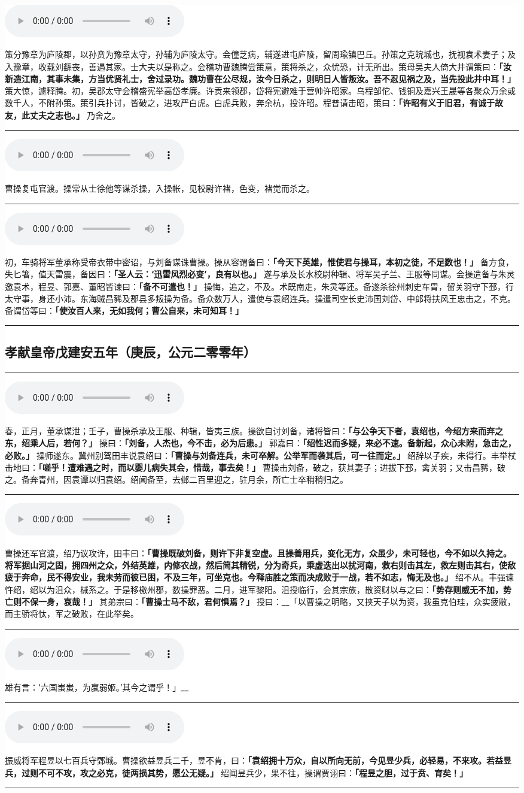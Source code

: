 ![](assets/audios/063/21.mp3)

策分豫章为庐陵郡，以孙贲为豫章太守，孙辅为庐陵太守。会僮芝病，辅遂进屯庐陵，留周瑜镇巴丘。孙策之克皖城也，抚视袁术妻子；及入豫章，收载刘繇丧，善遇其家。士大夫以是称之。会稽功曹魏腾尝策意，策将杀之，众忧恐，计无所出。策母吴夫人倚大井谓策曰：__「汝新造江南，其事未集，方当优贤礼士，舍过录功。魏功曹在公尽规，汝今日杀之，则明日人皆叛汝。吾不忍见祸之及，当先投此井中耳！」__ 策大惊，遽释腾。初，吴郡太守会稽盛宪举高岱孝廉。许贡来领郡，岱将宪避难于营帅许昭家。乌程邹佗、钱铜及嘉兴王晟等各聚众万余或数千人，不附孙策。策引兵扑讨，皆破之，进攻严白虎。白虎兵败，奔余杭，投许昭。程普请击昭，策曰：__「许昭有义于旧君，有诚于故友，此丈夫之志也。」__ 乃舍之。

---

![](assets/audios/063/22.mp3)

曹操复屯官渡。操常从士徐他等谋杀操，入操帐，见校尉许褚，色变，褚觉而杀之。

---

![](assets/audios/063/23.mp3)

初，车骑将军董承称受帝衣带中密诏，与刘备谋诛曹操。操从容谓备曰：__「今天下英雄，惟使君与操耳，本初之徒，不足数也！」__ 备方食，失匕箸，值天雷震，备因曰：__「圣人云：‘迅雷风烈必变’，良有以也。」__ 遂与承及长水校尉种辑、将军吴子兰、王服等同谋。会操遣备与朱灵邀袁术，程昱、郭嘉、董昭皆谏曰：__「备不可遣也！」__ 操悔，追之，不及。术既南走，朱灵等还。备遂杀徐州刺史车胄，留关羽守下邳，行太守事，身还小沛。东海贼昌豨及郡县多叛操为备。备众数万人，遣使与袁绍连兵。操遣司空长史沛国刘岱、中郎将扶风王忠击之，不克。备谓岱等曰：__「使汝百人来，无如我何；曹公自来，未可知耳！」__ 

---

## 孝献皇帝戊建安五年（庚辰，公元二零零年）

---

![](assets/audios/063/25.mp3)

春，正月，董承谋泄；壬子，曹操杀承及王服、种辑，皆夷三族。操欲自讨刘备，诸将皆曰：__「与公争天下者，袁绍也，今绍方来而弃之东，绍乘人后，若何？」__ 操曰：__「刘备，人杰也，今不击，必为后患。」__ 郭嘉曰：__「绍性迟而多疑，来必不速。备新起，众心未附，急击之，必败。」__ 操师遂东。冀州别驾田丰说袁绍曰：__「曹操与刘备连兵，未可卒解。公举军而袭其后，可一往而定。」__ 绍辞以子疾，未得行。丰举杖击地曰：__「嗟乎！遭难遇之时，而以婴儿病失其会，惜哉，事去矣！」__ 曹操击刘备，破之，获其妻子；进拔下邳，禽关羽；又击昌豨，破之。备奔青州，因袁谭以归袁绍。绍闻备至，去邺二百里迎之，驻月余，所亡士卒稍稍归之。

---

![](assets/audios/063/26.mp3)

曹操还军官渡，绍乃议攻许，田丰曰：__「曹操既破刘备，则许下非复空虚。且操善用兵，变化无方，众虽少，未可轻也，今不如以久持之。将军据山河之固，拥四州之众，外结英雄，内修农战，然后简其精锐，分为奇兵，乘虚迭出以扰河南，救右则击其左，救左则击其右，使敌疲于奔命，民不得安业，我未劳而彼已困，不及三年，可坐克也。今释庙胜之策而决成败于一战，若不如志，悔无及也。」__ 绍不从。丰强谏忤绍，绍以为沮众，械系之。于是移檄州郡，数操罪恶。二月，进军黎阳。沮授临行，会其宗族，散资财以与之曰：__「势存则威无不加，势亡则不保一身，哀哉！」__ 其弟宗曰：__「曹操士马不敌，君何惧焉？」__ 授曰：__「以曹操之明略，又挟天子以为资，我虽克伯珪，众实疲敝，而主骄将忲，军之破败，在此举矣。

---

![](assets/audios/063/27.mp3)

雄有言：‘六国蚩蚩，为嬴弱姬。’其今之谓乎！」__ 

---

![](assets/audios/063/28.mp3)

振威将军程昱以七百兵守鄄城。曹操欲益昱兵二千，昱不肯，曰：__「袁绍拥十万众，自以所向无前，今见昱少兵，必轻易，不来攻。若益昱兵，过则不可不攻，攻之必克，徒两损其势，愿公无疑。」__ 绍闻昱兵少，果不往，操谓贾诩曰：__「程昱之胆，过于贲、育矣！」__ 

---